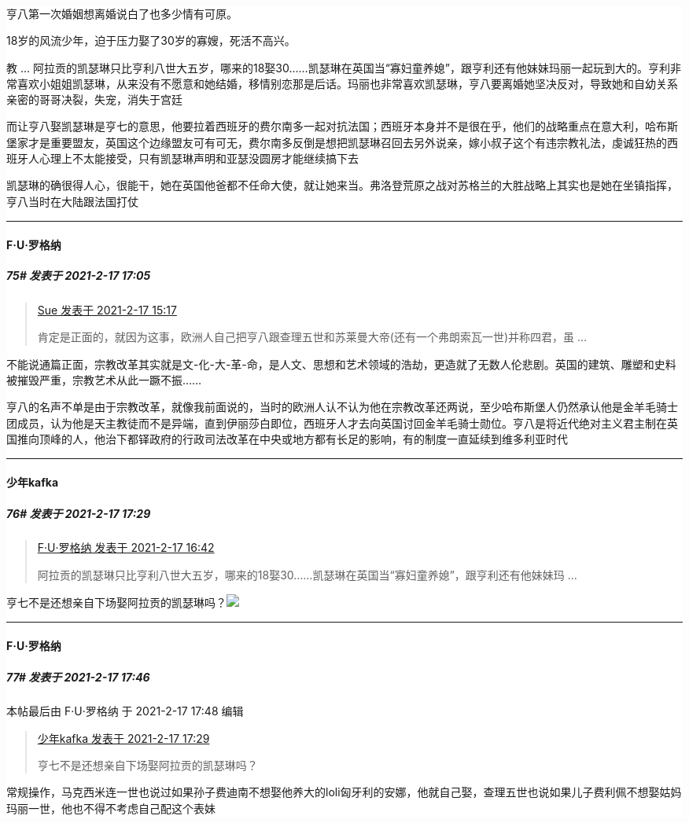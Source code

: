 亨八第一次婚姻想离婚说白了也多少情有可原。

18岁的风流少年，迫于压力娶了30岁的寡嫂，死活不高兴。

教 ...</blockquote>
阿拉贡的凯瑟琳只比亨利八世大五岁，哪来的18娶30……凯瑟琳在英国当“寡妇童养媳”，跟亨利还有他妹妹玛丽一起玩到大的。亨利非常喜欢小姐姐凯瑟琳，从来没有不愿意和她结婚，移情别恋那是后话。玛丽也非常喜欢凯瑟琳，亨八要离婚她坚决反对，导致她和自幼关系亲密的哥哥决裂，失宠，消失于宫廷


而让亨八娶凯瑟琳是亨七的意思，他要拉着西班牙的费尔南多一起对抗法国；西班牙本身并不是很在乎，他们的战略重点在意大利，哈布斯堡家才是重要盟友，英国这个边缘盟友可有可无，费尔南多反倒是想把凯瑟琳召回去另外说亲，嫁小叔子这个有违宗教礼法，虔诚狂热的西班牙人心理上不太能接受，只有凯瑟琳声明和亚瑟没圆房才能继续搞下去


凯瑟琳的确很得人心，很能干，她在英国他爸都不任命大使，就让她来当。弗洛登荒原之战对苏格兰的大胜战略上其实也是她在坐镇指挥，亨八当时在大陆跟法国打仗


-----

####  F·U·罗格纳  
##### 75#       发表于 2021-2-17 17:05


<blockquote><a href="httphttps://bbs.saraba1st.com/2b/forum.php?mod=redirect&amp;goto=findpost&amp;pid=50354799&amp;ptid=1988097" target="_blank">Sue 发表于 2021-2-17 15:17</a>

肯定是正面的，就因为这事，欧洲人自己把亨八跟查理五世和苏莱曼大帝(还有一个弗朗索瓦一世)并称四君，虽 ...</blockquote>
不能说通篇正面，宗教改革其实就是文-化-大-革-命，是人文、思想和艺术领域的浩劫，更造就了无数人伦悲剧。英国的建筑、雕塑和史料被摧毁严重，宗教艺术从此一蹶不振……


亨八的名声不单是由于宗教改革，就像我前面说的，当时的欧洲人认不认为他在宗教改革还两说，至少哈布斯堡人仍然承认他是金羊毛骑士团成员，认为他是天主教徒而不是异端，直到伊丽莎白即位，西班牙人才去向英国讨回金羊毛骑士勋位。亨八是将近代绝对主义君主制在英国推向顶峰的人，他治下都铎政府的行政司法改革在中央或地方都有长足的影响，有的制度一直延续到维多利亚时代


-----

####  少年kafka  
##### 76#       发表于 2021-2-17 17:29


<blockquote><a href="httphttps://bbs.saraba1st.com/2b/forum.php?mod=redirect&amp;goto=findpost&amp;pid=50355375&amp;ptid=1988097" target="_blank">F·U·罗格纳 发表于 2021-2-17 16:42</a>

阿拉贡的凯瑟琳只比亨利八世大五岁，哪来的18娶30……凯瑟琳在英国当“寡妇童养媳”，跟亨利还有他妹妹玛 ...</blockquote>
亨七不是还想亲自下场娶阿拉贡的凯瑟琳吗？<img src="https://static.saraba1st.com/image/smiley/face2017/044.png" referrerpolicy="no-referrer">


-----

####  F·U·罗格纳  
##### 77#       发表于 2021-2-17 17:46


 本帖最后由 F·U·罗格纳 于 2021-2-17 17:48 编辑 
<blockquote><a href="httphttps://bbs.saraba1st.com/2b/forum.php?mod=redirect&amp;goto=findpost&amp;pid=50355728&amp;ptid=1988097" target="_blank">少年kafka 发表于 2021-2-17 17:29</a>

亨七不是还想亲自下场娶阿拉贡的凯瑟琳吗？</blockquote>
常规操作，马克西米连一世也说过如果孙子费迪南不想娶他养大的loli匈牙利的安娜，他就自己娶，查理五世也说如果儿子费利佩不想娶姑妈玛丽一世，他也不得不考虑自己配这个表妹

